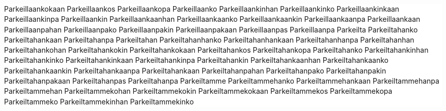 Parkeillaankokaan
Parkeillaankos
Parkeillaankopa
Parkeillaanko
Parkeillaankinhan
Parkeillaankinko
Parkeillaankinkaan
Parkeillaankinpa
Parkeillaankin
Parkeillaankaanhan
Parkeillaankaanko
Parkeillaankaankin
Parkeillaankaanpa
Parkeillaankaan
Parkeillaanpahan
Parkeillaanpako
Parkeillaanpakin
Parkeillaanpakaan
Parkeillaanpas
Parkeillaanpa
Parkeilta
Parkeiltahanko
Parkeiltahankaan
Parkeiltahanpa
Parkeiltahan
Parkeiltahanhanko
Parkeiltahanhankaan
Parkeiltahanhanpa
Parkeiltahanhan
Parkeiltahankohan
Parkeiltahankokin
Parkeiltahankokaan
Parkeiltahankos
Parkeiltahankopa
Parkeiltahanko
Parkeiltahankinhan
Parkeiltahankinko
Parkeiltahankinkaan
Parkeiltahankinpa
Parkeiltahankin
Parkeiltahankaanhan
Parkeiltahankaanko
Parkeiltahankaankin
Parkeiltahankaanpa
Parkeiltahankaan
Parkeiltahanpahan
Parkeiltahanpako
Parkeiltahanpakin
Parkeiltahanpakaan
Parkeiltahanpas
Parkeiltahanpa
Parkeiltamme
Parkeiltammehanko
Parkeiltammehankaan
Parkeiltammehanpa
Parkeiltammehan
Parkeiltammekohan
Parkeiltammekokin
Parkeiltammekokaan
Parkeiltammekos
Parkeiltammekopa
Parkeiltammeko
Parkeiltammekinhan
Parkeiltammekinko